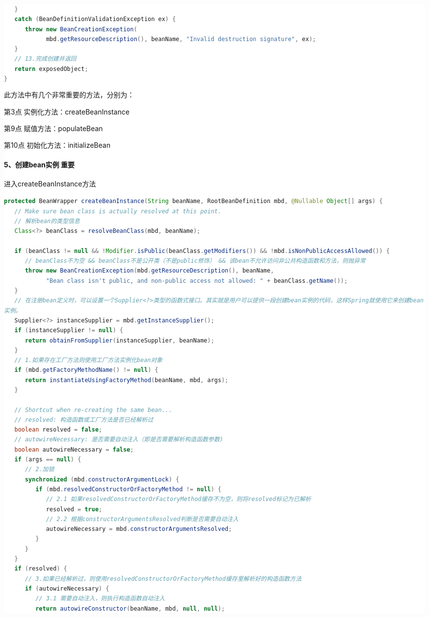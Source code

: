 ```java
   }
   catch (BeanDefinitionValidationException ex) {
      throw new BeanCreationException(
            mbd.getResourceDescription(), beanName, "Invalid destruction signature", ex);
   }
   // 13.完成创建并返回
   return exposedObject;
}
```

此方法中有几个非常重要的方法，分别为：

第3点 实例化方法：createBeanInstance

第9点 赋值方法：populateBean

第10点 初始化方法：initializeBean

#### 5、创建bean实例 重要

进入createBeanInstance方法

```java
protected BeanWrapper createBeanInstance(String beanName, RootBeanDefinition mbd, @Nullable Object[] args) {
   // Make sure bean class is actually resolved at this point.
   // 解析bean的类型信息
   Class<?> beanClass = resolveBeanClass(mbd, beanName);

   if (beanClass != null && !Modifier.isPublic(beanClass.getModifiers()) && !mbd.isNonPublicAccessAllowed()) {
      // beanClass不为空 && beanClass不是公开类（不是public修饰） && 该bean不允许访问非公共构造函数和方法，则抛异常
      throw new BeanCreationException(mbd.getResourceDescription(), beanName,
            "Bean class isn't public, and non-public access not allowed: " + beanClass.getName());
   }
   // 在注册bean定义时，可以设置一个Supplier<?>类型的函数式接口。其实就是用户可以提供一段创建bean实例的代码，这样Spring就使用它来创建bean实例。
   Supplier<?> instanceSupplier = mbd.getInstanceSupplier();
   if (instanceSupplier != null) {
      return obtainFromSupplier(instanceSupplier, beanName);
   }
   // 1.如果存在工厂方法则使用工厂方法实例化bean对象
   if (mbd.getFactoryMethodName() != null) {
      return instantiateUsingFactoryMethod(beanName, mbd, args);
   }

   // Shortcut when re-creating the same bean...
   // resolved: 构造函数或工厂方法是否已经解析过
   boolean resolved = false;
   // autowireNecessary: 是否需要自动注入（即是否需要解析构造函数参数)
   boolean autowireNecessary = false;
   if (args == null) {
      // 2.加锁
      synchronized (mbd.constructorArgumentLock) {
         if (mbd.resolvedConstructorOrFactoryMethod != null) {
            // 2.1 如果resolvedConstructorOrFactoryMethod缓存不为空，则将resolved标记为已解析
            resolved = true;
            // 2.2 根据constructorArgumentsResolved判断是否需要自动注入
            autowireNecessary = mbd.constructorArgumentsResolved;
         }
      }
   }
   if (resolved) {
      // 3.如果已经解析过，则使用resolvedConstructorOrFactoryMethod缓存里解析好的构造函数方法
      if (autowireNecessary) {
         // 3.1 需要自动注入，则执行构造函数自动注入
         return autowireConstructor(beanName, mbd, null, null);
```